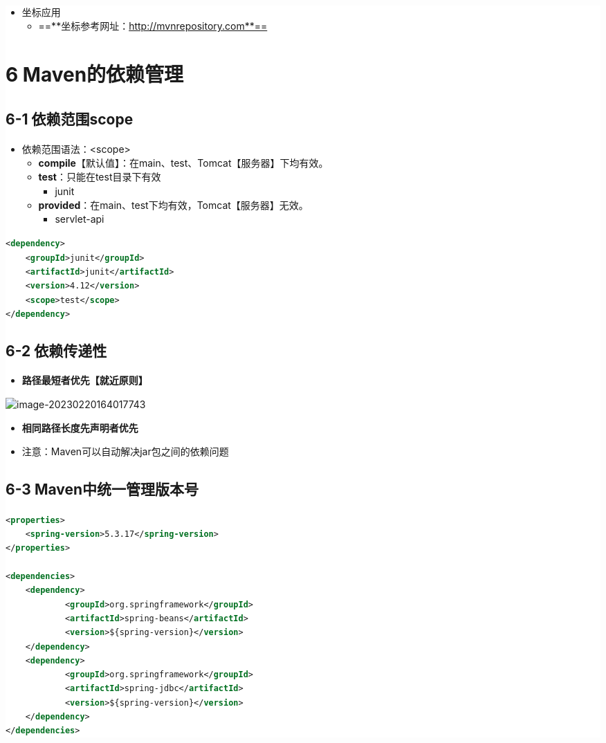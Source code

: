 * 坐标应用
  - ==**坐标参考网址：http://mvnrepository.com**==

# 6 Maven的依赖管理

## 6-1 依赖范围scope

- 依赖范围语法：\<scope>
  - **compile**【默认值】：在main、test、Tomcat【服务器】下均有效。
  - **test**：只能在test目录下有效
    - junit
  - **provided**：在main、test下均有效，Tomcat【服务器】无效。
    - servlet-api

```xml
<dependency>
    <groupId>junit</groupId>
    <artifactId>junit</artifactId>
    <version>4.12</version>
    <scope>test</scope>
</dependency>
```

## 6-2 依赖传递性

- **路径最短者优先【就近原则】**

![image-20230220164017743](https://tansihao6033.oss-cn-hangzhou.aliyuncs.com/img/20230220164022.png)

- **相同路径长度先声明者优先**

- 注意：Maven可以自动解决jar包之间的依赖问题

## 6-3 Maven中统一管理版本号

```xml
<properties>
    <spring-version>5.3.17</spring-version>
</properties>

<dependencies>
    <dependency>
            <groupId>org.springframework</groupId>
            <artifactId>spring-beans</artifactId>
            <version>${spring-version}</version>
    </dependency>
    <dependency>
            <groupId>org.springframework</groupId>
            <artifactId>spring-jdbc</artifactId>
            <version>${spring-version}</version>
    </dependency>
</dependencies>
```
